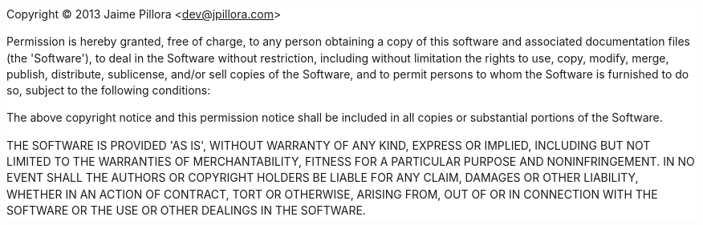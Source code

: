 Copyright © 2013 Jaime Pillora &lt;dev@jpillora.com&gt;

Permission is hereby granted, free of charge, to any person obtaining
a copy of this software and associated documentation files (the
'Software'), to deal in the Software without restriction, including
without limitation the rights to use, copy, modify, merge, publish,
distribute, sublicense, and/or sell copies of the Software, and to
permit persons to whom the Software is furnished to do so, subject to
the following conditions:

The above copyright notice and this permission notice shall be
included in all copies or substantial portions of the Software.

THE SOFTWARE IS PROVIDED 'AS IS', WITHOUT WARRANTY OF ANY KIND,
EXPRESS OR IMPLIED, INCLUDING BUT NOT LIMITED TO THE WARRANTIES OF
MERCHANTABILITY, FITNESS FOR A PARTICULAR PURPOSE AND NONINFRINGEMENT.
IN NO EVENT SHALL THE AUTHORS OR COPYRIGHT HOLDERS BE LIABLE FOR ANY
CLAIM, DAMAGES OR OTHER LIABILITY, WHETHER IN AN ACTION OF CONTRACT,
TORT OR OTHERWISE, ARISING FROM, OUT OF OR IN CONNECTION WITH THE
SOFTWARE OR THE USE OR OTHER DEALINGS IN THE SOFTWARE.
